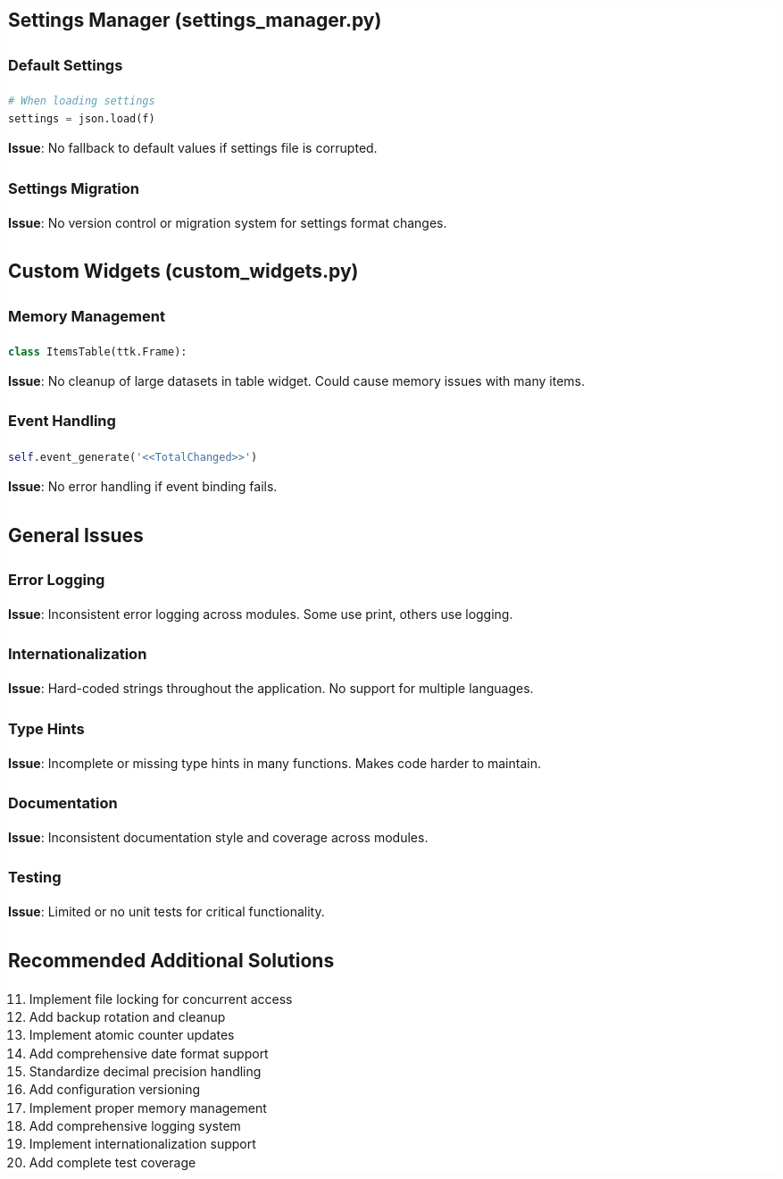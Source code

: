 ## Settings Manager (settings_manager.py)

### Default Settings
```python
# When loading settings
settings = json.load(f)
```
**Issue**: No fallback to default values if settings file is corrupted.

### Settings Migration
**Issue**: No version control or migration system for settings format changes.

## Custom Widgets (custom_widgets.py)

### Memory Management
```python
class ItemsTable(ttk.Frame):
```
**Issue**: No cleanup of large datasets in table widget. Could cause memory issues with many items.

### Event Handling
```python
self.event_generate('<<TotalChanged>>')
```
**Issue**: No error handling if event binding fails.

## General Issues

### Error Logging
**Issue**: Inconsistent error logging across modules. Some use print, others use logging.

### Internationalization
**Issue**: Hard-coded strings throughout the application. No support for multiple languages.

### Type Hints
**Issue**: Incomplete or missing type hints in many functions. Makes code harder to maintain.

### Documentation
**Issue**: Inconsistent documentation style and coverage across modules.

### Testing
**Issue**: Limited or no unit tests for critical functionality.

## Recommended Additional Solutions

11. Implement file locking for concurrent access
12. Add backup rotation and cleanup
13. Implement atomic counter updates
14. Add comprehensive date format support
15. Standardize decimal precision handling
16. Add configuration versioning
17. Implement proper memory management
18. Add comprehensive logging system
19. Implement internationalization support
20. Add complete test coverage
